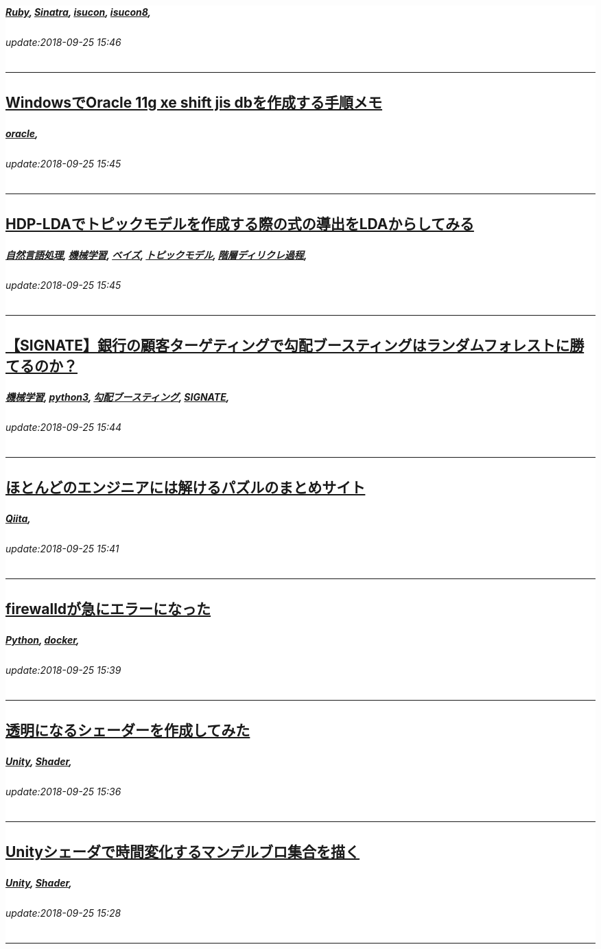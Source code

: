 ##### [Ruby](https://qiita.com/tags/Ruby), [Sinatra](https://qiita.com/tags/Sinatra), [isucon](https://qiita.com/tags/isucon), [isucon8](https://qiita.com/tags/isucon8), 
###### update:2018-09-25 15:46
---
## [WindowsでOracle 11g xe shift jis dbを作成する手順メモ](https://qiita.com/nishipon1979/items/e13e4c5f4e03d7746147)
##### [oracle](https://qiita.com/tags/oracle), 
###### update:2018-09-25 15:45
---
## [HDP-LDAでトピックモデルを作成する際の式の導出をLDAからしてみる](https://qiita.com/Q_Takka/items/83a2783fc6669aff68c1)
##### [自然言語処理](https://qiita.com/tags/自然言語処理), [機械学習](https://qiita.com/tags/機械学習), [ベイズ](https://qiita.com/tags/ベイズ), [トピックモデル](https://qiita.com/tags/トピックモデル), [階層ディリクレ過程](https://qiita.com/tags/階層ディリクレ過程), 
###### update:2018-09-25 15:45
---
## [【SIGNATE】銀行の顧客ターゲティングで勾配ブースティングはランダムフォレストに勝てるのか？](https://qiita.com/rina_berry0801/items/44f063662ea27494aefa)
##### [機械学習](https://qiita.com/tags/機械学習), [python3](https://qiita.com/tags/python3), [勾配ブースティング](https://qiita.com/tags/勾配ブースティング), [SIGNATE](https://qiita.com/tags/SIGNATE), 
###### update:2018-09-25 15:44
---
## [ほとんどのエンジニアには解けるパズルのまとめサイト](https://qiita.com/moitaro/items/8694d667ed5672efbf3e)
##### [Qiita](https://qiita.com/tags/Qiita), 
###### update:2018-09-25 15:41
---
## [firewalldが急にエラーになった](https://qiita.com/obilixilido/items/9bb2124255a64a4e8ec9)
##### [Python](https://qiita.com/tags/Python), [docker](https://qiita.com/tags/docker), 
###### update:2018-09-25 15:39
---
## [透明になるシェーダーを作成してみた](https://qiita.com/fumittu/items/31d59a83e27d8dd283a1)
##### [Unity](https://qiita.com/tags/Unity), [Shader](https://qiita.com/tags/Shader), 
###### update:2018-09-25 15:36
---
## [Unityシェーダで時間変化するマンデルブロ集合を描く](https://qiita.com/hibit/items/b2edd9dd560c4f4b7f47)
##### [Unity](https://qiita.com/tags/Unity), [Shader](https://qiita.com/tags/Shader), 
###### update:2018-09-25 15:28
---
